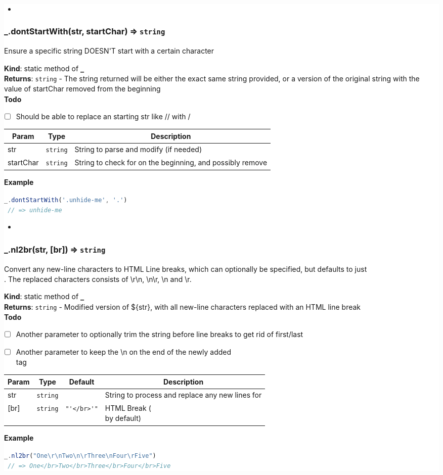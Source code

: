 -

<a name="module__.dontStartWith"></a>

### _.dontStartWith(str, startChar) ⇒ <code>string</code>
Ensure a specific string DOESN'T start with a certain character

**Kind**: static method of <code>[_](#_)</code>  
**Returns**: <code>string</code> - The string returned will be either the exact same string provided, or a version of the 
                         original string with the value of startChar removed from the beginning  
**Todo**

- [ ] Should be able to replace an starting str like // with /


| Param | Type | Description |
| --- | --- | --- |
| str | <code>string</code> | String to parse and modify (if needed) |
| startChar | <code>string</code> | String to check for on the beginning, and possibly remove |

**Example**  
```js
_.dontStartWith('.unhide-me', '.')
 // => unhide-me
```

-

<a name="module__.nl2br"></a>

### _.nl2br(str, [br]) ⇒ <code>string</code>
Convert any new-line characters to HTML Line breaks, which can optionally be specified,
but defaults to just </br>. The replaced characters consists of \r\n, \n\r, \n and \r.

**Kind**: static method of <code>[_](#_)</code>  
**Returns**: <code>string</code> - Modified version of ${str}, with all new-line characters replaced with an HTML line break  
**Todo**

- [ ] Another parameter to optionally trim the string before line breaks to get rid of first/last
- [ ] Another parameter to keep the \n on the end of the newly added </br> tag


| Param | Type | Default | Description |
| --- | --- | --- | --- |
| str | <code>string</code> |  | String to process and replace any new lines for |
| [br] | <code>string</code> | <code>&quot;&#x27;&lt;/br&gt;&#x27;&quot;</code> | HTML Break (</br> by default) |

**Example**  
```js
_.nl2br("One\r\nTwo\n\rThree\nFour\rFive")
 // => One</br>Two</br>Three</br>Four</br>Five
```
